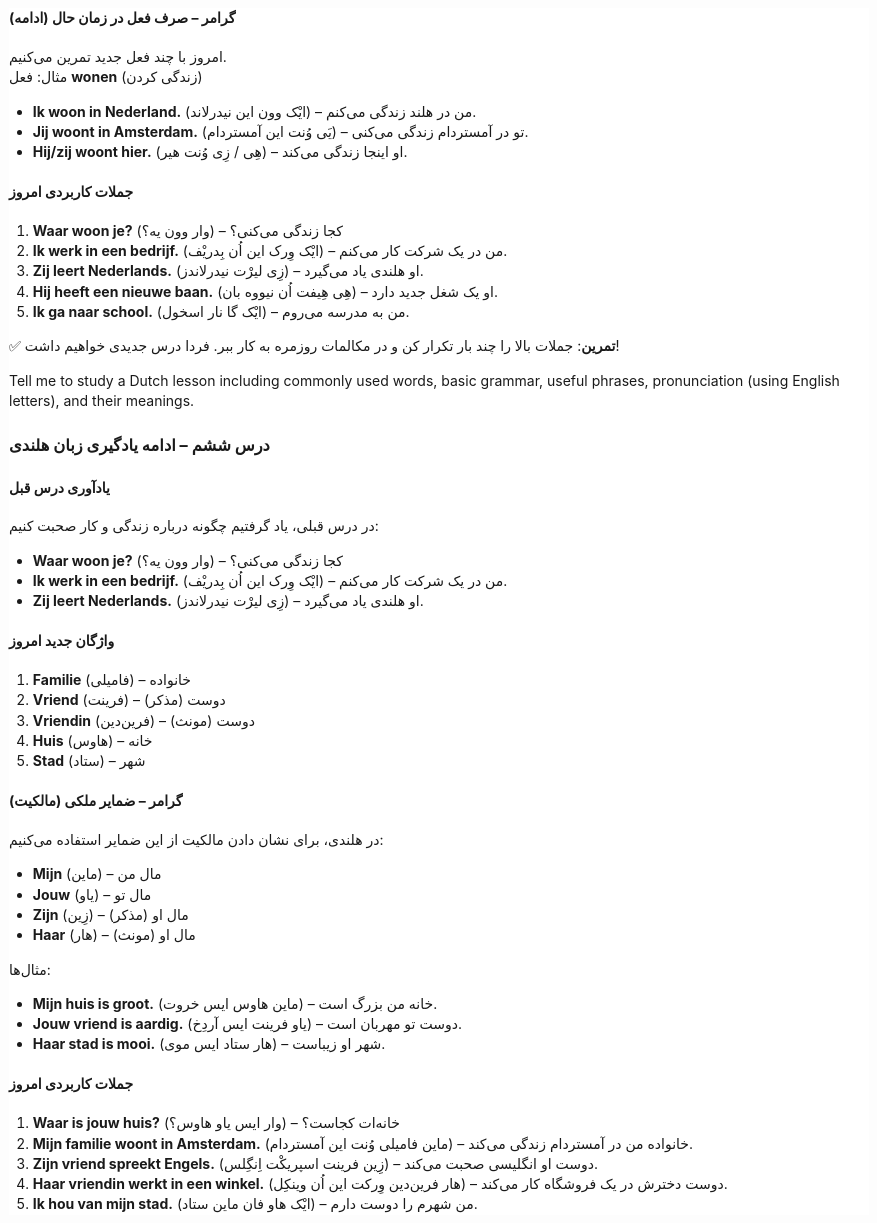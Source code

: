 #### **گرامر – صرف فعل در زمان حال (ادامه)**  
امروز با چند فعل جدید تمرین می‌کنیم.  
مثال: فعل **wonen** (زندگی کردن)  
- **Ik woon in Nederland.** (ایْک وون این نیدرلاند) – من در هلند زندگی می‌کنم.  
- **Jij woont in Amsterdam.** (یَی وُنت این آمستردام) – تو در آمستردام زندگی می‌کنی.  
- **Hij/zij woont hier.** (هِی / زِی وُنت هیر) – او اینجا زندگی می‌کند.  

#### **جملات کاربردی امروز**  
1. **Waar woon je?** (وار وون یه؟) – کجا زندگی می‌کنی؟  
2. **Ik werk in een bedrijf.** (ایْک وِرک این اُن بِدریْف) – من در یک شرکت کار می‌کنم.  
3. **Zij leert Nederlands.** (زِی لیرْت نیدرلاندز) – او هلندی یاد می‌گیرد.  
4. **Hij heeft een nieuwe baan.** (هِی هِیفت اُن نیووه بان) – او یک شغل جدید دارد.  
5. **Ik ga naar school.** (ایْک گا نار اسخول) – من به مدرسه می‌روم.  

✅ **تمرین**: جملات بالا را چند بار تکرار کن و در مکالمات روزمره به کار ببر. فردا درس جدیدی خواهیم داشت!

Tell me to study a Dutch lesson including commonly used words, basic grammar, useful phrases, pronunciation (using English letters), and their meanings.

### **درس ششم – ادامه یادگیری زبان هلندی**  

#### **یادآوری درس قبل**  
در درس قبلی، یاد گرفتیم چگونه درباره زندگی و کار صحبت کنیم:  
- **Waar woon je?** (وار وون یه؟) – کجا زندگی می‌کنی؟  
- **Ik werk in een bedrijf.** (ایْک وِرک این اُن بِدریْف) – من در یک شرکت کار می‌کنم.  
- **Zij leert Nederlands.** (زِی لیرْت نیدرلاندز) – او هلندی یاد می‌گیرد.  

#### **واژگان جدید امروز**  
1. **Familie** (فامیلی) – خانواده  
2. **Vriend** (فرینت) – دوست (مذکر)  
3. **Vriendin** (فرین‌دین) – دوست (مونث)  
4. **Huis** (هاوس) – خانه  
5. **Stad** (ستاد) – شهر  

#### **گرامر – ضمایر ملکی (مالکیت)**  
در هلندی، برای نشان دادن مالکیت از این ضمایر استفاده می‌کنیم:  
- **Mijn** (ماین) – مال من  
- **Jouw** (یاو) – مال تو  
- **Zijn** (زِین) – مال او (مذکر)  
- **Haar** (هار) – مال او (مونث)  

مثال‌ها:  
- **Mijn huis is groot.** (ماین هاوس ایس خروت) – خانه من بزرگ است.  
- **Jouw vriend is aardig.** (یاو فرینت ایس آردِخ) – دوست تو مهربان است.  
- **Haar stad is mooi.** (هار ستاد ایس موی) – شهر او زیباست.  

#### **جملات کاربردی امروز**  
1. **Waar is jouw huis?** (وار ایس یاو هاوس؟) – خانه‌ات کجاست؟  
2. **Mijn familie woont in Amsterdam.** (ماین فامیلی وُنت این آمستردام) – خانواده من در آمستردام زندگی می‌کند.  
3. **Zijn vriend spreekt Engels.** (زِین فرینت اسپریکْت اِنگِلس) – دوست او انگلیسی صحبت می‌کند.  
4. **Haar vriendin werkt in een winkel.** (هار فرین‌دین وِرکت این اُن وینکِل) – دوست دخترش در یک فروشگاه کار می‌کند.  
5. **Ik hou van mijn stad.** (ایْک هاو فان ماین ستاد) – من شهرم را دوست دارم.  
